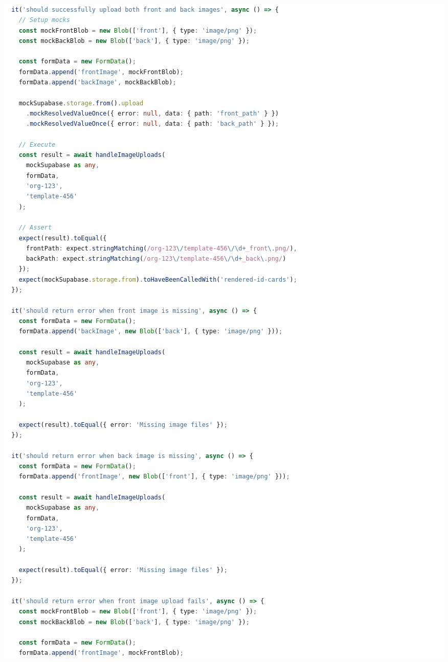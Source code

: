 ```typescript
  it('should successfully upload both front and back images', async () => {
    // Setup mocks
    const mockFrontBlob = new Blob(['front'], { type: 'image/png' });
    const mockBackBlob = new Blob(['back'], { type: 'image/png' });
    
    const formData = new FormData();
    formData.append('frontImage', mockFrontBlob);
    formData.append('backImage', mockBackBlob);

    mockSupabase.storage.from().upload
      .mockResolvedValueOnce({ error: null, data: { path: 'front_path' } })
      .mockResolvedValueOnce({ error: null, data: { path: 'back_path' } });

    // Execute
    const result = await handleImageUploads(
      mockSupabase as any,
      formData,
      'org-123',
      'template-456'
    );

    // Assert
    expect(result).toEqual({
      frontPath: expect.stringMatching(/org-123\/template-456\/\d+_front\.png/),
      backPath: expect.stringMatching(/org-123\/template-456\/\d+_back\.png/)
    });
    expect(mockSupabase.storage.from).toHaveBeenCalledWith('rendered-id-cards');
  });

  it('should return error when front image is missing', async () => {
    const formData = new FormData();
    formData.append('backImage', new Blob(['back'], { type: 'image/png' }));

    const result = await handleImageUploads(
      mockSupabase as any,
      formData,
      'org-123',
      'template-456'
    );

    expect(result).toEqual({ error: 'Missing image files' });
  });

  it('should return error when back image is missing', async () => {
    const formData = new FormData();
    formData.append('frontImage', new Blob(['front'], { type: 'image/png' }));

    const result = await handleImageUploads(
      mockSupabase as any,
      formData,
      'org-123',
      'template-456'
    );

    expect(result).toEqual({ error: 'Missing image files' });
  });

  it('should return error when front image upload fails', async () => {
    const mockFrontBlob = new Blob(['front'], { type: 'image/png' });
    const mockBackBlob = new Blob(['back'], { type: 'image/png' });
    
    const formData = new FormData();
    formData.append('frontImage', mockFrontBlob);
```